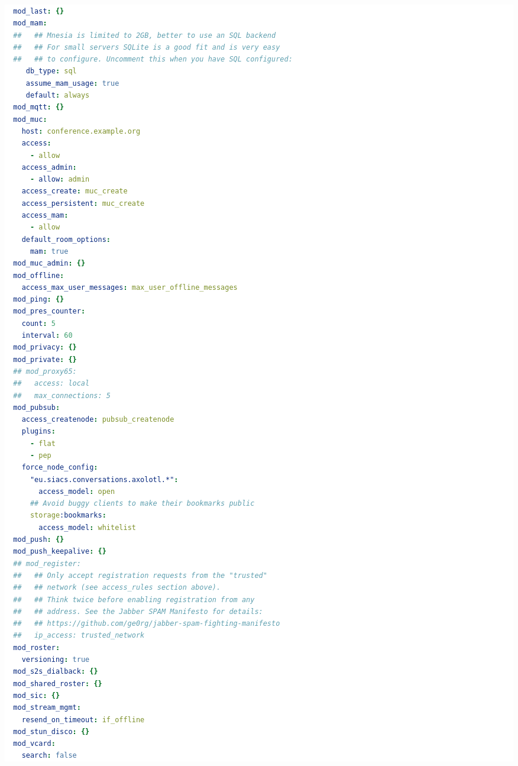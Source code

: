 ``` yml
  mod_last: {}
  mod_mam:
  ##   ## Mnesia is limited to 2GB, better to use an SQL backend
  ##   ## For small servers SQLite is a good fit and is very easy
  ##   ## to configure. Uncomment this when you have SQL configured:
     db_type: sql
     assume_mam_usage: true
     default: always
  mod_mqtt: {}
  mod_muc:
    host: conference.example.org
    access:
      - allow
    access_admin:
      - allow: admin
    access_create: muc_create
    access_persistent: muc_create
    access_mam:
      - allow
    default_room_options:
      mam: true
  mod_muc_admin: {}
  mod_offline:
    access_max_user_messages: max_user_offline_messages
  mod_ping: {}
  mod_pres_counter:
    count: 5
    interval: 60
  mod_privacy: {}
  mod_private: {}
  ## mod_proxy65:
  ##   access: local
  ##   max_connections: 5
  mod_pubsub:
    access_createnode: pubsub_createnode
    plugins:
      - flat
      - pep
    force_node_config:
      "eu.siacs.conversations.axolotl.*":
        access_model: open
      ## Avoid buggy clients to make their bookmarks public
      storage:bookmarks:
        access_model: whitelist
  mod_push: {}
  mod_push_keepalive: {}
  ## mod_register:
  ##   ## Only accept registration requests from the "trusted"
  ##   ## network (see access_rules section above).
  ##   ## Think twice before enabling registration from any
  ##   ## address. See the Jabber SPAM Manifesto for details:
  ##   ## https://github.com/ge0rg/jabber-spam-fighting-manifesto
  ##   ip_access: trusted_network
  mod_roster:
    versioning: true
  mod_s2s_dialback: {}
  mod_shared_roster: {}
  mod_sic: {}
  mod_stream_mgmt:
    resend_on_timeout: if_offline
  mod_stun_disco: {}
  mod_vcard:
    search: false
```